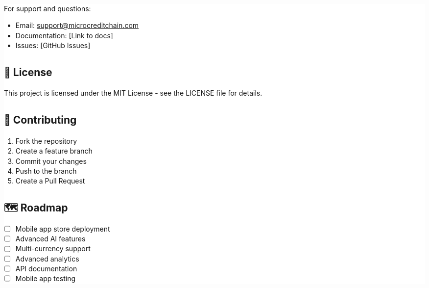 For support and questions:
- Email: support@microcreditchain.com
- Documentation: [Link to docs]
- Issues: [GitHub Issues]

## 📄 License

This project is licensed under the MIT License - see the LICENSE file for details.

## 🤝 Contributing

1. Fork the repository
2. Create a feature branch
3. Commit your changes
4. Push to the branch
5. Create a Pull Request

## 🗺 Roadmap

- [ ] Mobile app store deployment
- [ ] Advanced AI features
- [ ] Multi-currency support
- [ ] Advanced analytics
- [ ] API documentation
- [ ] Mobile app testing
